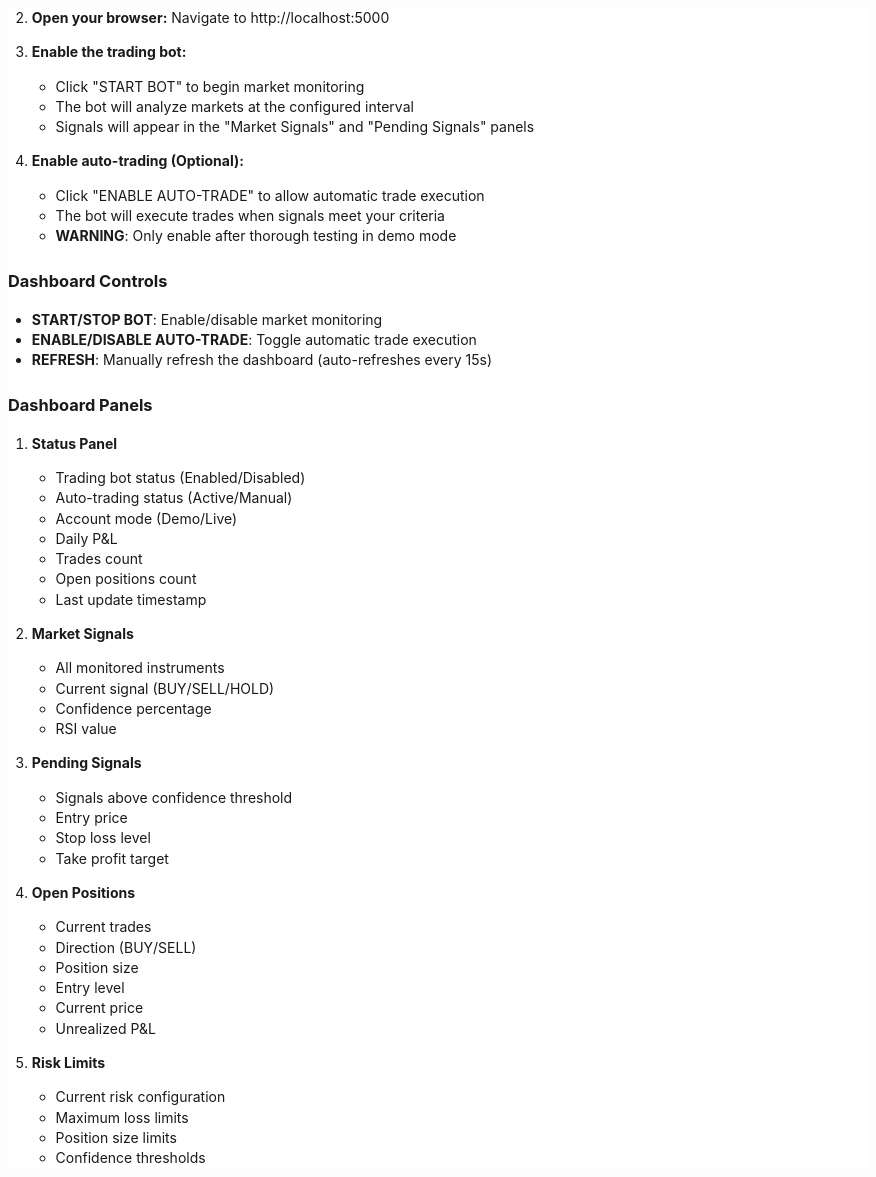 2. **Open your browser:**
   Navigate to http://localhost:5000

3. **Enable the trading bot:**
   - Click "START BOT" to begin market monitoring
   - The bot will analyze markets at the configured interval
   - Signals will appear in the "Market Signals" and "Pending Signals" panels

4. **Enable auto-trading (Optional):**
   - Click "ENABLE AUTO-TRADE" to allow automatic trade execution
   - The bot will execute trades when signals meet your criteria
   - **WARNING**: Only enable after thorough testing in demo mode

### Dashboard Controls

- **START/STOP BOT**: Enable/disable market monitoring
- **ENABLE/DISABLE AUTO-TRADE**: Toggle automatic trade execution
- **REFRESH**: Manually refresh the dashboard (auto-refreshes every 15s)

### Dashboard Panels

1. **Status Panel**
   - Trading bot status (Enabled/Disabled)
   - Auto-trading status (Active/Manual)
   - Account mode (Demo/Live)
   - Daily P&L
   - Trades count
   - Open positions count
   - Last update timestamp

2. **Market Signals**
   - All monitored instruments
   - Current signal (BUY/SELL/HOLD)
   - Confidence percentage
   - RSI value

3. **Pending Signals**
   - Signals above confidence threshold
   - Entry price
   - Stop loss level
   - Take profit target

4. **Open Positions**
   - Current trades
   - Direction (BUY/SELL)
   - Position size
   - Entry level
   - Current price
   - Unrealized P&L

5. **Risk Limits**
   - Current risk configuration
   - Maximum loss limits
   - Position size limits
   - Confidence thresholds
